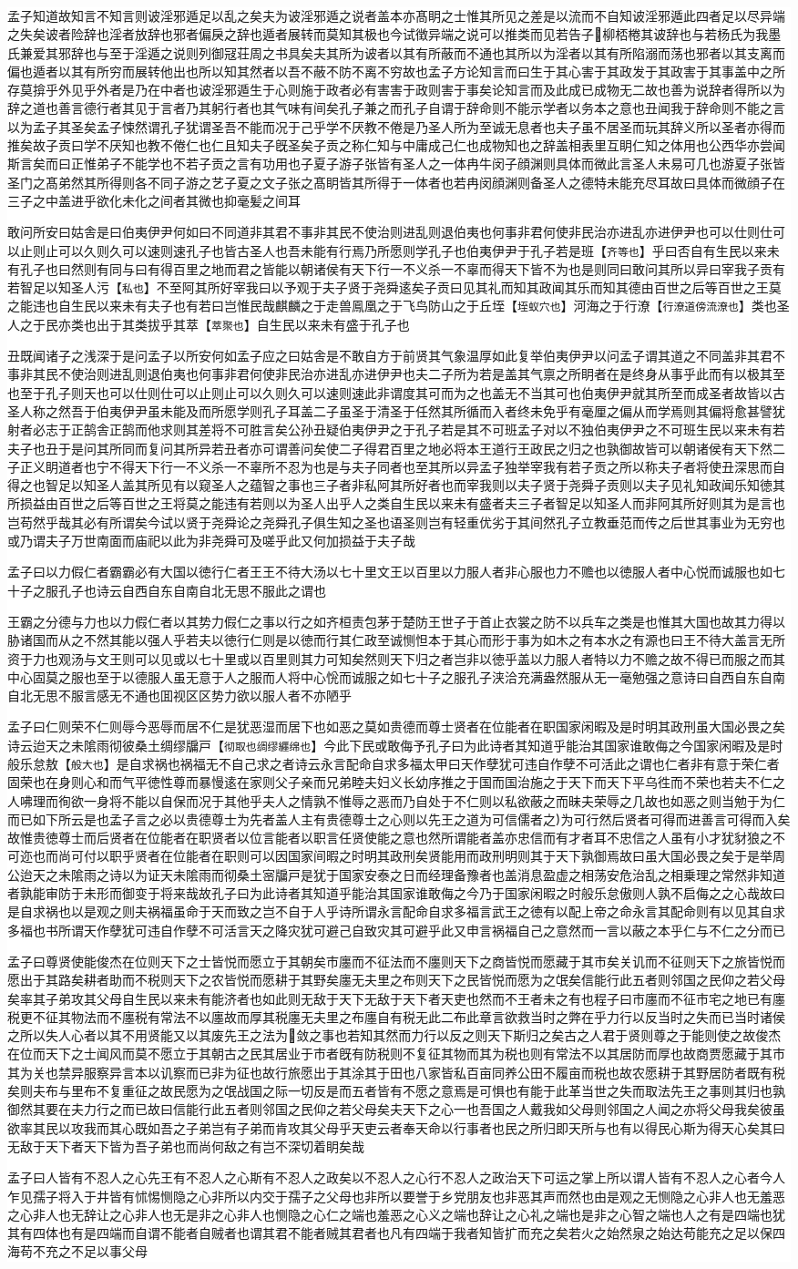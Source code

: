 孟子知道故知言不知言则诐淫邪遁足以乱之矣夫为诐淫邪遁之说者盖本亦髙眀之士惟其所见之差是以流而不自知诐淫邪遁此四者足以尽异端之失矣诐者险辞也淫者放辞也邪者偏戾之辞也遁者展转而莫知其极也今试徴异端之说可以推类而见若告子柳桮棬其诐辞也与若杨氏为我墨氏兼爱其邪辞也与至于淫遁之说则列御冦荘周之书具矣夫其所为诐者以其有所蔽而不通也其所以为淫者以其有所陷溺而荡也邪者以其支离而偏也遁者以其有所穷而展转他出也所以知其然者以吾不蔽不防不离不穷故也孟子方论知言而曰生于其心害于其政发于其政害于其事盖中之所存莫揜乎外见乎外者是乃在中者也诐淫邪遁生于心则施于政者必有害害于政则害于事矣论知言而及此成已成物无二故也善为说辞者得所以为辞之道也善言德行者其见于言者乃其躬行者也其气味有间矣孔子兼之而孔子自谓于辞命则不能示学者以务本之意也丑闻我于辞命则不能之言以为孟子其圣矣孟子悚然谓孔子犹谓圣吾不能而况于己乎学不厌教不倦是乃圣人所为至诚无息者也夫子虽不居圣而玩其辞义所以圣者亦得而推矣故子贡曰学不厌知也教不倦仁也仁且知夫子旣圣矣子贡之称仁知与中庸成己仁也成物知也之辞盖相表里互眀仁知之体用也公西华亦尝闻斯言矣而曰正惟弟子不能学也不若子贡之言有功用也子夏子游子张皆有圣人之一体冉牛闵子顔渊则具体而微此言圣人未易可几也游夏子张皆圣门之髙弟然其所得则各不同子游之艺子夏之文子张之髙眀皆其所得于一体者也若冉闵顔渊则备圣人之德特未能充尽耳故曰具体而微顔子在三子之中盖进乎欲化未化之间者其微也抑毫髪之间耳  

敢问所安曰姑舎是曰伯夷伊尹何如曰不同道非其君不事非其民不使治则进乱则退伯夷也何事非君何使非民治亦进乱亦进伊尹也可以仕则仕可以止则止可以久则久可以速则速孔子也皆古圣人也吾未能有行焉乃所愿则学孔子也伯夷伊尹于孔子若是班【`齐等也`】乎曰否自有生民以来未有孔子也曰然则有同与曰有得百里之地而君之皆能以朝诸侯有天下行一不义杀一不辜而得天下皆不为也是则同曰敢问其所以异曰宰我子贡有若智足以知圣人污【`私也`】不至阿其所好宰我曰以予观于夫子贤于尧舜逺矣子贡曰见其礼而知其政闻其乐而知其德由百世之后等百世之王莫之能违也自生民以来未有夫子也有若曰岂惟民哉麒麟之于走兽鳯凰之于飞鸟防山之于丘垤【`垤蚁穴也`】河海之于行潦【`行潦道傍流潦也`】类也圣人之于民亦类也出于其类拔乎其萃【`萃聚也`】自生民以来未有盛于孔子也  

丑既闻诸子之浅深于是问孟子以所安何如孟子应之曰姑舎是不敢自方于前贤其气象温厚如此复举伯夷伊尹以问孟子谓其道之不同盖非其君不事非其民不使治则进乱则退伯夷也何事非君何使非民治亦进乱亦进伊尹也夫二子所为若是盖其气禀之所眀者在是终身从事乎此而有以极其至也至于孔子则天也可以仕则仕可以止则止可以久则久可以速则速此非谓度其可而为之也盖无不当其可也伯夷伊尹就其所至而成圣者故皆以古圣人称之然吾于伯夷伊尹虽未能及而所愿学则孔子耳盖二子虽圣于清圣于任然其所循而入者终未免乎有毫厘之偏从而学焉则其偏将愈甚譬犹射者必志于正鹄舎正鹄而他求则其差将不可胜言矣公孙丑疑伯夷伊尹之于孔子若是其不可班孟子对以不独伯夷伊尹之不可班生民以来未有若夫子也丑于是问其所同而复问其所异若丑者亦可谓善问矣使二子得君百里之地必将本王道行王政民之归之也孰御故皆可以朝诸侯有天下然二子正义眀道者也宁不得天下行一不义杀一不辜所不忍为也是与夫子同者也至其所以异孟子独举宰我有若子贡之所以称夫子者将使丑深思而自得之也智足以知圣人盖其所见有以窥圣人之蕴智之事也三子者非私阿其所好者也而宰我则以夫子贤于尧舜子贡则以夫子见礼知政闻乐知徳其所损益由百世之后等百世之王将莫之能违有若则以为圣人出乎人之类自生民以来未有盛者夫三子者智足以知圣人而非阿其所好则其为是言也岂苟然乎哉其必有所谓矣今试以贤于尧舜论之尧舜孔子俱生知之圣也语圣则岂有轻重优劣于其间然孔子立教垂范而传之后世其事业为无穷也或乃谓夫子万世南面而庙祀以此为非尧舜可及嗟乎此又何加损益于夫子哉  

孟子曰以力假仁者霸霸必有大国以徳行仁者王王不待大汤以七十里文王以百里以力服人者非心服也力不赡也以徳服人者中心悦而诚服也如七十子之服孔子也诗云自西自东自南自北无思不服此之谓也  

王霸之分德与力也以力假仁者以其势力假仁之事以行之如齐桓责包茅于楚防王世子于首止衣裳之防不以兵车之类是也惟其大国也故其力得以胁诸国而从之不然其能以强人乎若夫以徳行仁则是以徳而行其仁政至诚恻怛本于其心而形于事为如木之有本水之有源也曰王不待大盖言无所资于力也观汤与文王则可以见或以七十里或以百里则其力可知矣然则天下归之者岂非以徳乎盖以力服人者特以力不赡之故不得已而服之而其中心固莫之服也至于以德服人虽无意于人之服而人将中心恱而诚服之如七十子之服孔子浃洽充满盎然服从无一毫勉强之意诗曰自西自东自南自北无思不服言感无不通也囬视区区势力欲以服人者不亦陋乎  

孟子曰仁则荣不仁则辱今恶辱而居不仁是犹恶湿而居下也如恶之莫如贵德而尊士贤者在位能者在职国家闲暇及是时明其政刑虽大国必畏之矣诗云迨天之未隂雨彻彼桑土绸缪牖戸【`彻取也绸缪纒绵也`】今此下民或敢侮予孔子曰为此诗者其知道乎能治其国家谁敢侮之今国家闲暇及是时般乐怠敖【`般大也`】是自求祸也祸福无不自己求之者诗云永言配命自求多福太甲曰天作孽犹可违自作孽不可活此之谓也仁者非有意于荣仁者固荣也在身则心和而气平徳性尊而暴慢逺在家则父子亲而兄弟睦夫妇义长幼序推之于国而国治施之于天下而天下平乌徃而不荣也若夫不仁之人咈理而徇欲一身将不能以自保而况于其他乎夫人之情孰不惟辱之恶而乃自处于不仁则以私欲蔽之而昧夫荣辱之几故也如恶之则当勉于为仁而已如下所云是也孟子言之必以贵德尊士为先者盖人主有贵德尊士之心则以先王之道为可信儒者之为可行然后贤者可得而进善言可得而入矣故惟贵徳尊士而后贤者在位能者在职贤者以位言能者以职言任贤使能之意也然所谓能者盖亦忠信而有才者耳不忠信之人虽有小才犹豺狼之不可迩也而尚可付以职乎贤者在位能者在职则可以因国家间暇之时明其政刑矣贤能用而政刑明则其于天下孰御焉故曰虽大国必畏之矣于是举周公迨天之未隂雨之诗以为证天未隂雨而彻桑土宻牖戸是犹于国家安泰之日而经理备豫者也盖消息盈虚之相荡安危治乱之相乗理之常然非知道者孰能审防于未形而御变于将来哉故孔子曰为此诗者其知道乎能治其国家谁敢侮之今乃于国家闲暇之时般乐怠傲则人孰不启侮之之心哉故曰是自求祸也以是观之则夫祸福虽命于天而致之岂不自于人乎诗所谓永言配命自求多福言武王之徳有以配上帝之命永言其配命则有以见其自求多福也书所谓天作孽犹可违自作孽不可活言天之降灾犹可避己自致灾其可避乎此又申言祸福自己之意然而一言以蔽之本乎仁与不仁之分而已  

孟子曰尊贤使能俊杰在位则天下之士皆悦而愿立于其朝矣市廛而不征法而不廛则天下之商皆悦而愿藏于其市矣关讥而不征则天下之旅皆悦而愿出于其路矣耕者助而不税则天下之农皆悦而愿耕于其野矣廛无夫里之布则天下之民皆悦而愿为之氓矣信能行此五者则邻国之民仰之若父母矣率其子弟攻其父母自生民以来未有能济者也如此则无敌于天下无敌于天下者天吏也然而不王者未之有也程子曰市廛而不征市宅之地已有廛税更不征其物法而不廛税有常法不以廛故而厚其税廛无夫里之布廛自有税无此二布此章言欲救当时之弊在乎力行以反当时之失而已当时诸侯之所以失人心者以其不用贤能又以其废先王之法为敛之事也若知其然而力行以反之则天下斯归之矣古之人君于贤则尊之于能则使之故俊杰在位而天下之士闻风而莫不愿立于其朝古之民其居业于市者旣有防税则不复征其物而其为税也则有常法不以其居防而厚也故商贾愿藏于其市其为关也禁异服察异言本以讥察而已非为征也故行旅愿出于其涂其于田也八家皆私百亩同养公田不履亩而税也故农愿耕于其野居防者既有税矣则夫布与里布不复重征之故民愿为之氓战国之际一切反是而五者皆有不愿之意焉是可惧也有能于此革当世之失而取法先王之事则其归也孰御然其要在夫力行之而已故曰信能行此五者则邻国之民仰之若父母矣夫天下之心一也吾国之人戴我如父母则邻国之人闻之亦将父母我矣彼虽欲率其民以攻我而其心既如吾之子弟岂有子弟而肯攻其父母乎天吏云者奉天命以行事者也民之所归即天所与也有以得民心斯为得天心矣其曰无敌于天下者天下皆为吾子弟也而尚何敌之有岂不深切着眀矣哉  

孟子曰人皆有不忍人之心先王有不忍人之心斯有不忍人之政矣以不忍人之心行不忍人之政治天下可运之掌上所以谓人皆有不忍人之心者今人乍见孺子将入于井皆有怵惕恻隐之心非所以内交于孺子之父母也非所以要誉于乡党朋友也非恶其声而然也由是观之无恻隐之心非人也无羞恶之心非人也无辞让之心非人也无是非之心非人也恻隐之心仁之端也羞恶之心义之端也辞让之心礼之端也是非之心智之端也人之有是四端也犹其有四体也有是四端而自谓不能者自贼者也谓其君不能者贼其君者也凡有四端于我者知皆扩而充之矣若火之始然泉之始达苟能充之足以保四海苟不充之不足以事父母  

